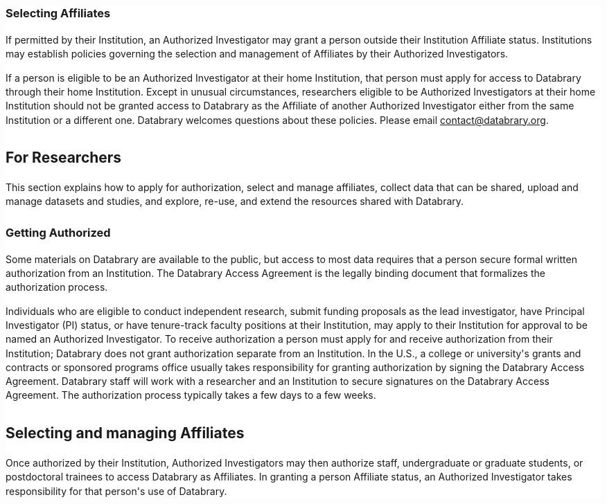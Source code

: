 ### Selecting Affiliates

If permitted by their Institution, an Authorized Investigator may grant
a person outside their Institution Affiliate status. Institutions may
establish policies governing the selection and management of Affiliates
by their Authorized Investigators.

If a person is eligible to be an Authorized Investigator at their home
Institution, that person must apply for access to Databrary through
their home Institution. Except in unusual circumstances, researchers
eligible to be Authorized Investigators at their home Institution should
not be granted access to Databrary as the Affiliate of another
Authorized Investigator either from the same Institution or a different
one. Databrary welcomes questions about these policies. Please email
<contact@databrary.org>.

For Researchers
---------------

This section explains how to apply for authorization, select and manage
affiliates, collect data that can be shared, upload and manage datasets
and studies, and explore, re-use, and extend the resources shared with
Databrary.

### Getting Authorized

Some materials on Databrary are available to the public, but access to
most data requires that a person secure formal written authorization
from an Institution. The Databrary Access Agreement is the legally
binding document that formalizes the authorization process.

Individuals who are eligible to conduct independent research, submit
funding proposals as the lead investigator, have Principal Investigator
(PI) status, or have tenure-track faculty positions at their
Institution, may apply to their Institution for approval to be named an
Authorized Investigator. To receive authorization a person must apply
for and receive authorization from their Institution; Databrary does not
grant authorization separate from an Institution. In the U.S., a college
or university's grants and contracts or sponsored programs office
usually takes responsibility for granting authorization by signing the
Databrary Access Agreement. Databrary staff will work with a researcher
and an Institution to secure signatures on the Databrary Access
Agreement. The authorization process typically takes a few days to a few
weeks.

Selecting and managing Affiliates
---------------------------------

Once authorized by their Institution, Authorized Investigators may then
authorize staff, undergraduate or graduate students, or postdoctoral
trainees to access Databrary as Affiliates. In granting a person
Affiliate status, an Authorized Investigator takes responsibility for
that person's use of Databrary.
